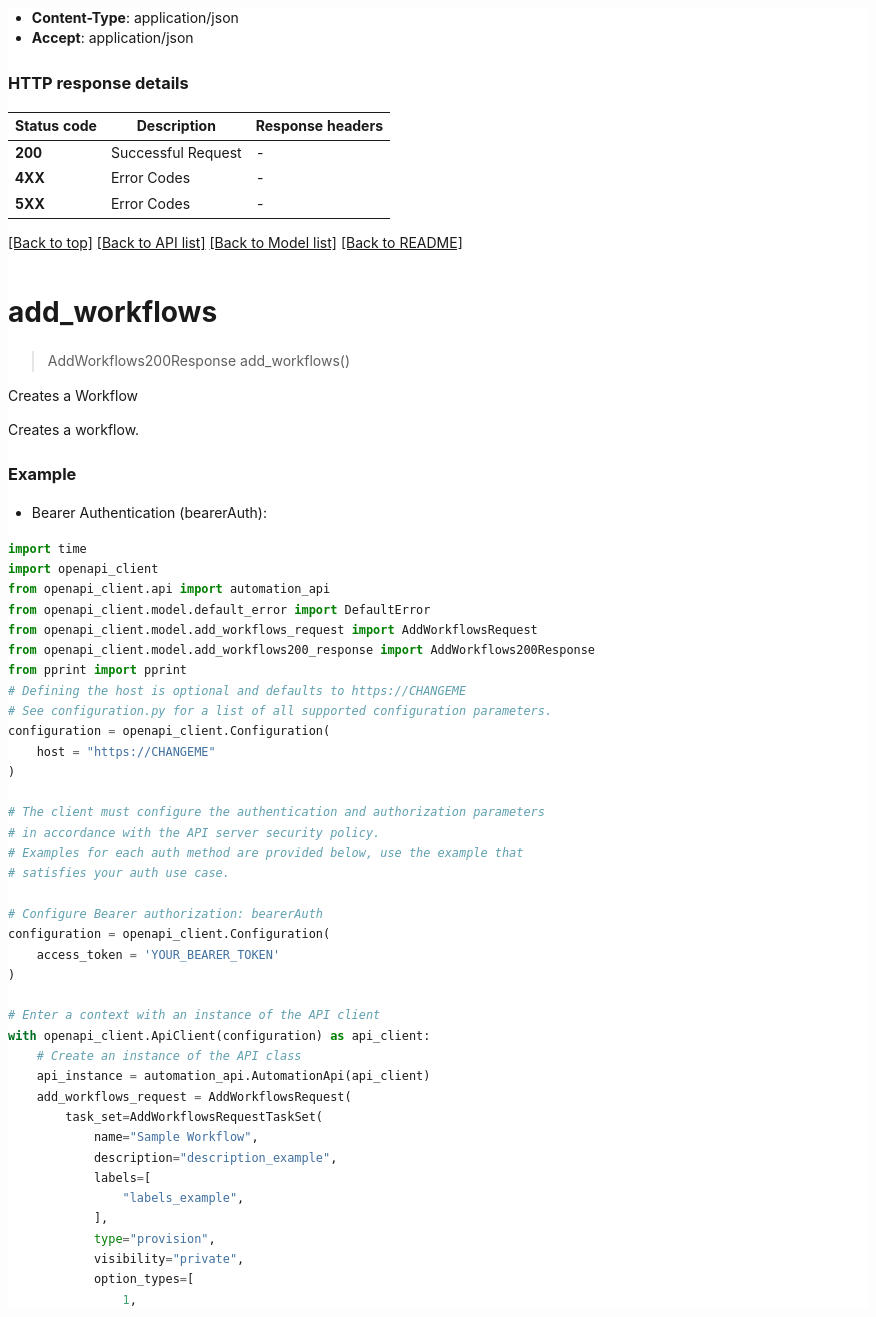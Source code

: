  - **Content-Type**: application/json
 - **Accept**: application/json


### HTTP response details

| Status code | Description | Response headers |
|-------------|-------------|------------------|
**200** | Successful Request |  -  |
**4XX** | Error Codes |  -  |
**5XX** | Error Codes |  -  |

[[Back to top]](#) [[Back to API list]](../README.md#documentation-for-api-endpoints) [[Back to Model list]](../README.md#documentation-for-models) [[Back to README]](../README.md)

# **add_workflows**
> AddWorkflows200Response add_workflows()

Creates a Workflow

Creates a workflow. 

### Example

* Bearer Authentication (bearerAuth):

```python
import time
import openapi_client
from openapi_client.api import automation_api
from openapi_client.model.default_error import DefaultError
from openapi_client.model.add_workflows_request import AddWorkflowsRequest
from openapi_client.model.add_workflows200_response import AddWorkflows200Response
from pprint import pprint
# Defining the host is optional and defaults to https://CHANGEME
# See configuration.py for a list of all supported configuration parameters.
configuration = openapi_client.Configuration(
    host = "https://CHANGEME"
)

# The client must configure the authentication and authorization parameters
# in accordance with the API server security policy.
# Examples for each auth method are provided below, use the example that
# satisfies your auth use case.

# Configure Bearer authorization: bearerAuth
configuration = openapi_client.Configuration(
    access_token = 'YOUR_BEARER_TOKEN'
)

# Enter a context with an instance of the API client
with openapi_client.ApiClient(configuration) as api_client:
    # Create an instance of the API class
    api_instance = automation_api.AutomationApi(api_client)
    add_workflows_request = AddWorkflowsRequest(
        task_set=AddWorkflowsRequestTaskSet(
            name="Sample Workflow",
            description="description_example",
            labels=[
                "labels_example",
            ],
            type="provision",
            visibility="private",
            option_types=[
                1,
```